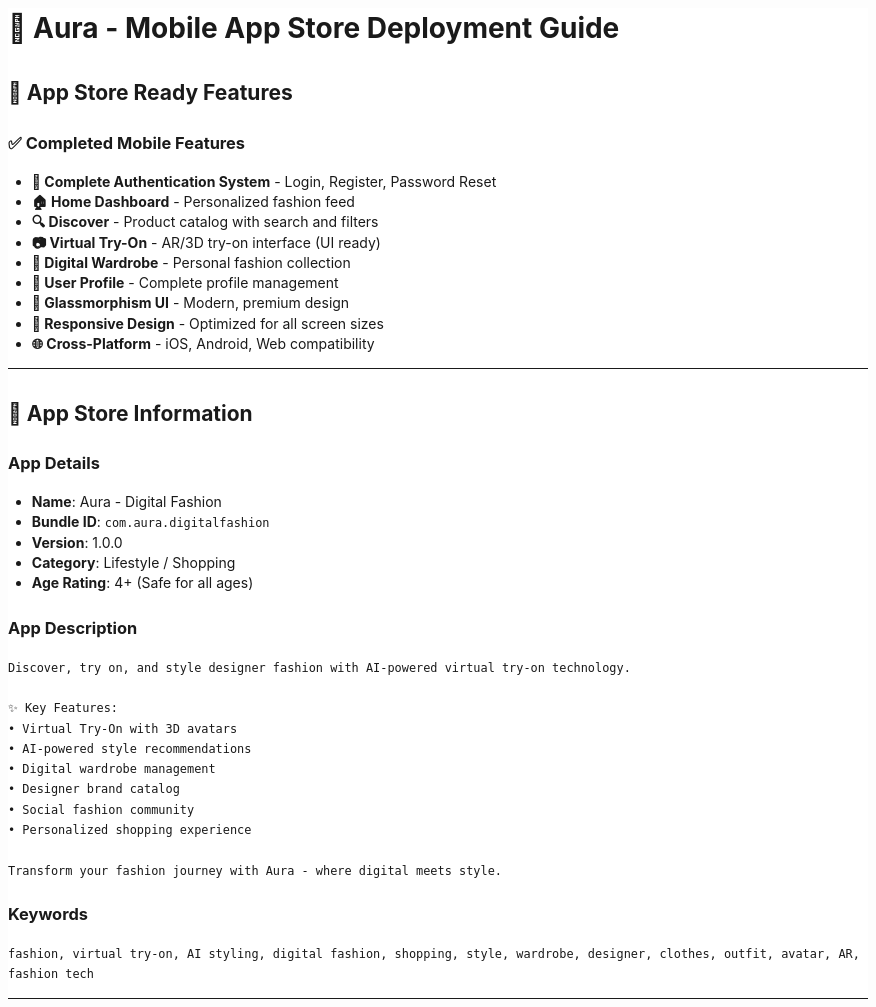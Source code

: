 # 📱 Aura - Mobile App Store Deployment Guide

## 🎯 **App Store Ready Features**

### ✅ **Completed Mobile Features**
- **🔐 Complete Authentication System** - Login, Register, Password Reset
- **🏠 Home Dashboard** - Personalized fashion feed
- **🔍 Discover** - Product catalog with search and filters
- **📷 Virtual Try-On** - AR/3D try-on interface (UI ready)
- **👗 Digital Wardrobe** - Personal fashion collection
- **👤 User Profile** - Complete profile management
- **🎨 Glassmorphism UI** - Modern, premium design
- **📱 Responsive Design** - Optimized for all screen sizes
- **🌐 Cross-Platform** - iOS, Android, Web compatibility

---

## 🏪 **App Store Information**

### **App Details**
- **Name**: Aura - Digital Fashion
- **Bundle ID**: `com.aura.digitalfashion`
- **Version**: 1.0.0
- **Category**: Lifestyle / Shopping
- **Age Rating**: 4+ (Safe for all ages)

### **App Description**
```
Discover, try on, and style designer fashion with AI-powered virtual try-on technology. 

✨ Key Features:
• Virtual Try-On with 3D avatars
• AI-powered style recommendations
• Digital wardrobe management
• Designer brand catalog
• Social fashion community
• Personalized shopping experience

Transform your fashion journey with Aura - where digital meets style.
```

### **Keywords**
```
fashion, virtual try-on, AI styling, digital fashion, shopping, style, wardrobe, designer, clothes, outfit, avatar, AR, fashion tech
```

---
